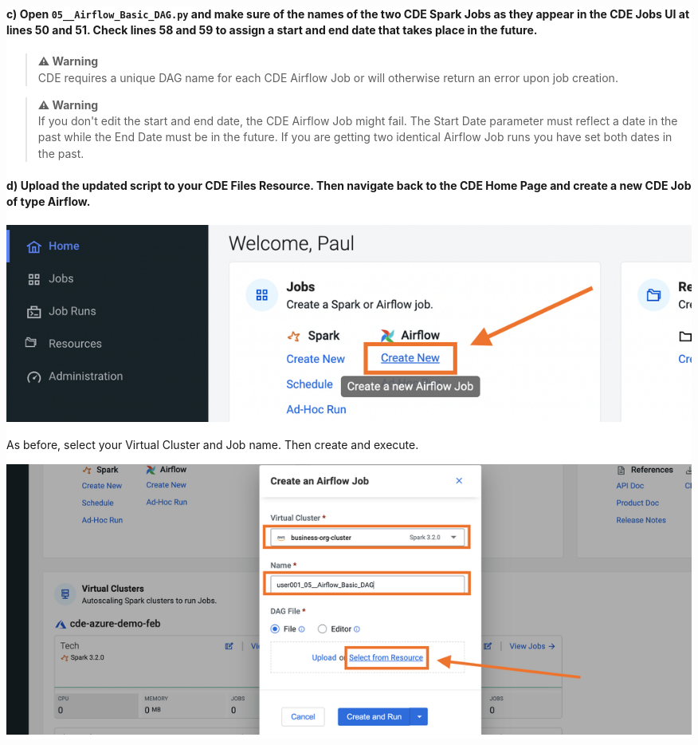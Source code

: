 #### c) Open `05__Airflow_Basic_DAG.py` and make sure of the names of the two CDE Spark Jobs as they appear in the CDE Jobs UI at lines 50 and 51. Check lines 58 and 59 to assign a start and end date that takes place in the future.

>**⚠ Warning**  
>CDE requires a unique DAG name for each CDE Airflow Job or will otherwise return an error upon job creation.

>**⚠ Warning**   
> If you don't edit the start and end date, the CDE Airflow Job might fail. The Start Date parameter must reflect a date in the past while the End Date must be in the future. If you are getting two identical Airflow Job runs you have set both dates in the past.  

#### d) Upload the updated script to your CDE Files Resource. Then navigate back to the CDE Home Page and create a new CDE Job of type Airflow.

![alt text](/img/cde_airflow_1.png)

As before, select your Virtual Cluster and Job name. Then create and execute.

![alt text](/img/cde_airflow_2.png)
